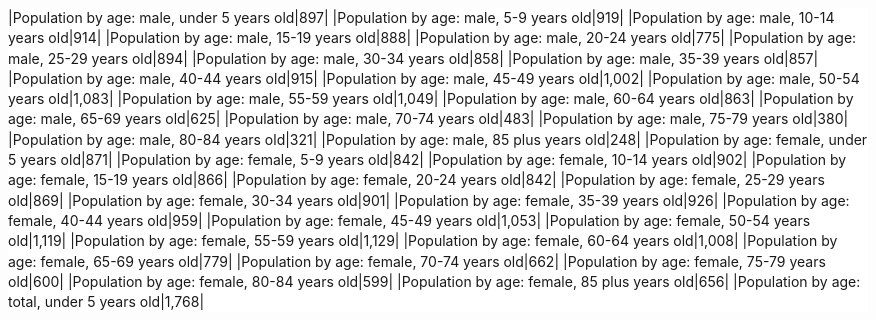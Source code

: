 |Population by age: male, under 5 years old|897|
|Population by age: male, 5-9 years old|919|
|Population by age: male, 10-14 years old|914|
|Population by age: male, 15-19 years old|888|
|Population by age: male, 20-24 years old|775|
|Population by age: male, 25-29 years old|894|
|Population by age: male, 30-34 years old|858|
|Population by age: male, 35-39 years old|857|
|Population by age: male, 40-44 years old|915|
|Population by age: male, 45-49 years old|1,002|
|Population by age: male, 50-54 years old|1,083|
|Population by age: male, 55-59 years old|1,049|
|Population by age: male, 60-64 years old|863|
|Population by age: male, 65-69 years old|625|
|Population by age: male, 70-74 years old|483|
|Population by age: male, 75-79 years old|380|
|Population by age: male, 80-84 years old|321|
|Population by age: male, 85 plus years old|248|
|Population by age: female, under 5 years old|871|
|Population by age: female, 5-9 years old|842|
|Population by age: female, 10-14 years old|902|
|Population by age: female, 15-19 years old|866|
|Population by age: female, 20-24 years old|842|
|Population by age: female, 25-29 years old|869|
|Population by age: female, 30-34 years old|901|
|Population by age: female, 35-39 years old|926|
|Population by age: female, 40-44 years old|959|
|Population by age: female, 45-49 years old|1,053|
|Population by age: female, 50-54 years old|1,119|
|Population by age: female, 55-59 years old|1,129|
|Population by age: female, 60-64 years old|1,008|
|Population by age: female, 65-69 years old|779|
|Population by age: female, 70-74 years old|662|
|Population by age: female, 75-79 years old|600|
|Population by age: female, 80-84 years old|599|
|Population by age: female, 85 plus years old|656|
|Population by age: total, under 5 years old|1,768|